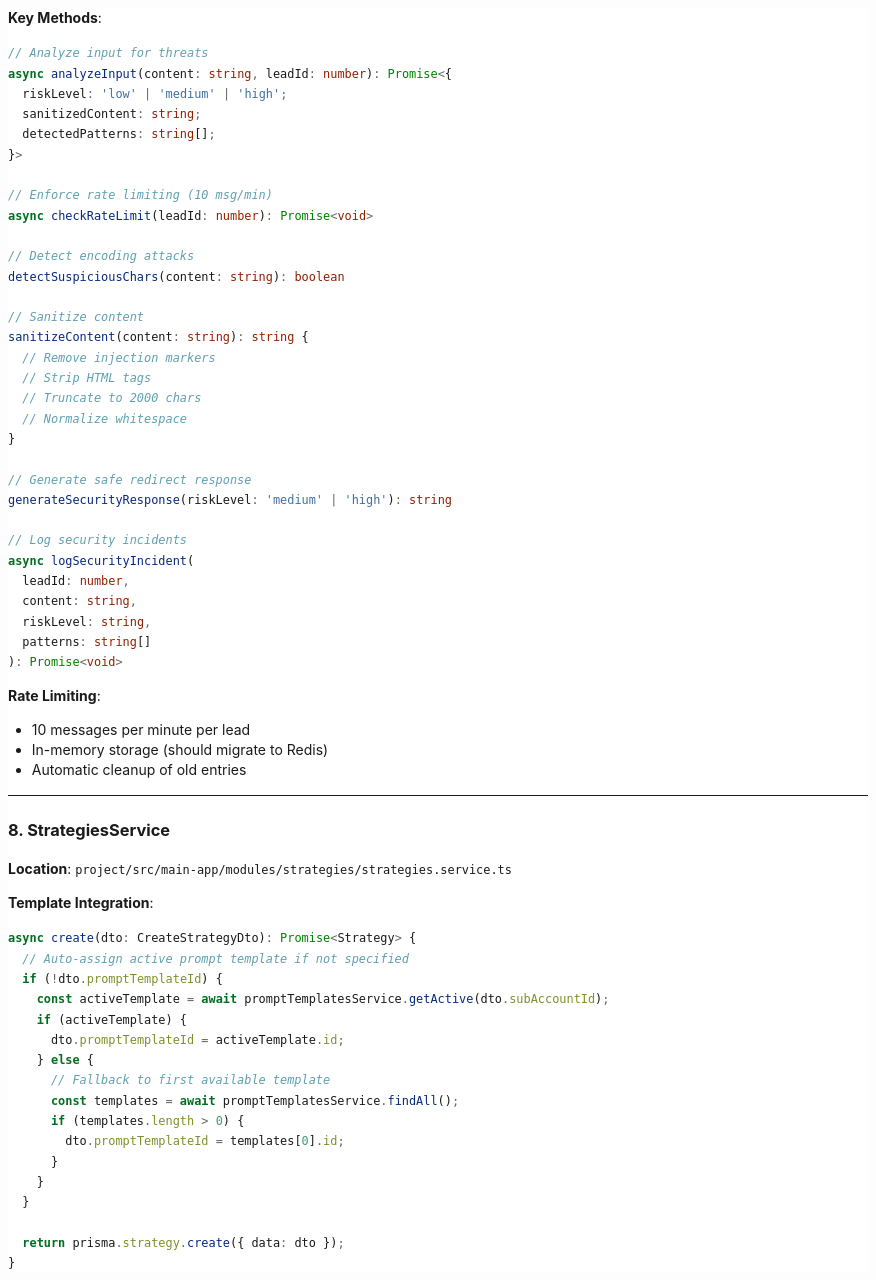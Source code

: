 **Key Methods**:

```typescript
// Analyze input for threats
async analyzeInput(content: string, leadId: number): Promise<{
  riskLevel: 'low' | 'medium' | 'high';
  sanitizedContent: string;
  detectedPatterns: string[];
}>

// Enforce rate limiting (10 msg/min)
async checkRateLimit(leadId: number): Promise<void>

// Detect encoding attacks
detectSuspiciousChars(content: string): boolean

// Sanitize content
sanitizeContent(content: string): string {
  // Remove injection markers
  // Strip HTML tags
  // Truncate to 2000 chars
  // Normalize whitespace
}

// Generate safe redirect response
generateSecurityResponse(riskLevel: 'medium' | 'high'): string

// Log security incidents
async logSecurityIncident(
  leadId: number,
  content: string,
  riskLevel: string,
  patterns: string[]
): Promise<void>
```

**Rate Limiting**:
- 10 messages per minute per lead
- In-memory storage (should migrate to Redis)
- Automatic cleanup of old entries

---

### 8. StrategiesService
**Location**: `project/src/main-app/modules/strategies/strategies.service.ts`

**Template Integration**:

```typescript
async create(dto: CreateStrategyDto): Promise<Strategy> {
  // Auto-assign active prompt template if not specified
  if (!dto.promptTemplateId) {
    const activeTemplate = await promptTemplatesService.getActive(dto.subAccountId);
    if (activeTemplate) {
      dto.promptTemplateId = activeTemplate.id;
    } else {
      // Fallback to first available template
      const templates = await promptTemplatesService.findAll();
      if (templates.length > 0) {
        dto.promptTemplateId = templates[0].id;
      }
    }
  }

  return prisma.strategy.create({ data: dto });
}
```